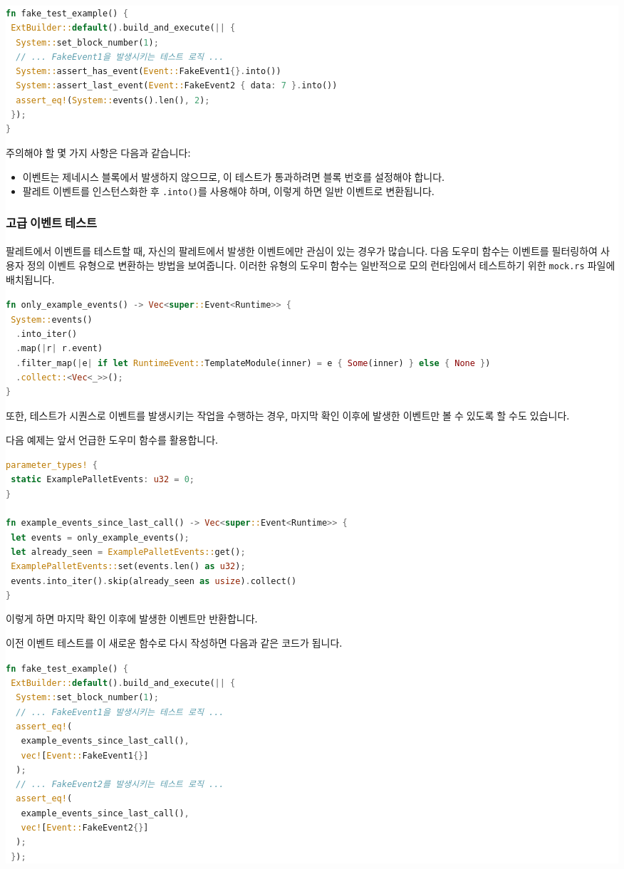 ```rust
fn fake_test_example() {
 ExtBuilder::default().build_and_execute(|| {
  System::set_block_number(1);
  // ... FakeEvent1을 발생시키는 테스트 로직 ...
  System::assert_has_event(Event::FakeEvent1{}.into())
  System::assert_last_event(Event::FakeEvent2 { data: 7 }.into())
  assert_eq!(System::events().len(), 2);
 });
}
```

주의해야 할 몇 가지 사항은 다음과 같습니다:

- 이벤트는 제네시스 블록에서 발생하지 않으므로, 이 테스트가 통과하려면 블록 번호를 설정해야 합니다.
- 팔레트 이벤트를 인스턴스화한 후 `.into()`를 사용해야 하며, 이렇게 하면 일반 이벤트로 변환됩니다.

### 고급 이벤트 테스트

팔레트에서 이벤트를 테스트할 때, 자신의 팔레트에서 발생한 이벤트에만 관심이 있는 경우가 많습니다.
다음 도우미 함수는 이벤트를 필터링하여 사용자 정의 이벤트 유형으로 변환하는 방법을 보여줍니다.
이러한 유형의 도우미 함수는 일반적으로 모의 런타임에서 테스트하기 위한 `mock.rs` 파일에 배치됩니다.

```rust
fn only_example_events() -> Vec<super::Event<Runtime>> {
 System::events()
  .into_iter()
  .map(|r| r.event)
  .filter_map(|e| if let RuntimeEvent::TemplateModule(inner) = e { Some(inner) } else { None })
  .collect::<Vec<_>>();
}
```

또한, 테스트가 시퀀스로 이벤트를 발생시키는 작업을 수행하는 경우, 마지막 확인 이후에 발생한 이벤트만 볼 수 있도록 할 수도 있습니다.

다음 예제는 앞서 언급한 도우미 함수를 활용합니다.

```rust
parameter_types! {
 static ExamplePalletEvents: u32 = 0;
}

fn example_events_since_last_call() -> Vec<super::Event<Runtime>> {
 let events = only_example_events();
 let already_seen = ExamplePalletEvents::get();
 ExamplePalletEvents::set(events.len() as u32);
 events.into_iter().skip(already_seen as usize).collect()
}
```

이렇게 하면 마지막 확인 이후에 발생한 이벤트만 반환합니다.

이전 이벤트 테스트를 이 새로운 함수로 다시 작성하면 다음과 같은 코드가 됩니다.

```rust
fn fake_test_example() {
 ExtBuilder::default().build_and_execute(|| {
  System::set_block_number(1);
  // ... FakeEvent1을 발생시키는 테스트 로직 ...
  assert_eq!(
   example_events_since_last_call(),
   vec![Event::FakeEvent1{}]
  );
  // ... FakeEvent2를 발생시키는 테스트 로직 ...
  assert_eq!(
   example_events_since_last_call(),
   vec![Event::FakeEvent2{}]
  );
 });
```